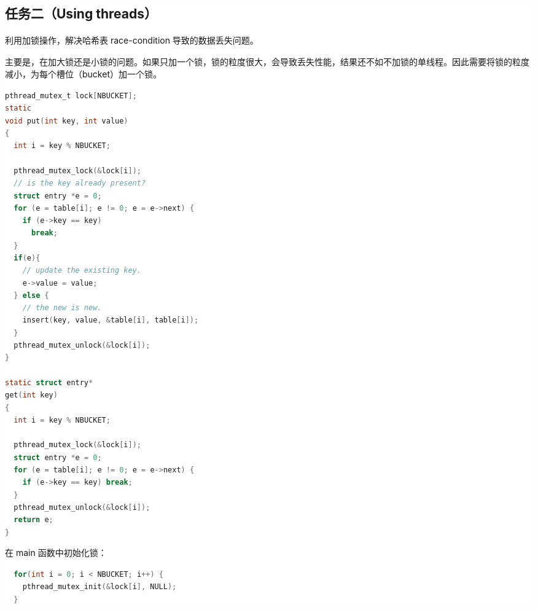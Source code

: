 ## 任务二（Using threads）

利用加锁操作，解决哈希表 race-condition 导致的数据丢失问题。

主要是，在加大锁还是小锁的问题。如果只加一个锁，锁的粒度很大，会导致丢失性能，结果还不如不加锁的单线程。因此需要将锁的粒度减小，为每个槽位（bucket）加一个锁。

```c
pthread_mutex_t lock[NBUCKET];
static 
void put(int key, int value)
{
  int i = key % NBUCKET;

  pthread_mutex_lock(&lock[i]);
  // is the key already present?
  struct entry *e = 0;
  for (e = table[i]; e != 0; e = e->next) {
    if (e->key == key)
      break;
  }
  if(e){
    // update the existing key.
    e->value = value;
  } else {
    // the new is new.
    insert(key, value, &table[i], table[i]);
  }
  pthread_mutex_unlock(&lock[i]);
}

static struct entry*
get(int key)
{
  int i = key % NBUCKET;

  pthread_mutex_lock(&lock[i]);
  struct entry *e = 0;
  for (e = table[i]; e != 0; e = e->next) {
    if (e->key == key) break;
  }
  pthread_mutex_unlock(&lock[i]);
  return e;
}
```

在 main 函数中初始化锁：

```c
  for(int i = 0; i < NBUCKET; i++) {
    pthread_mutex_init(&lock[i], NULL);
  }
```
